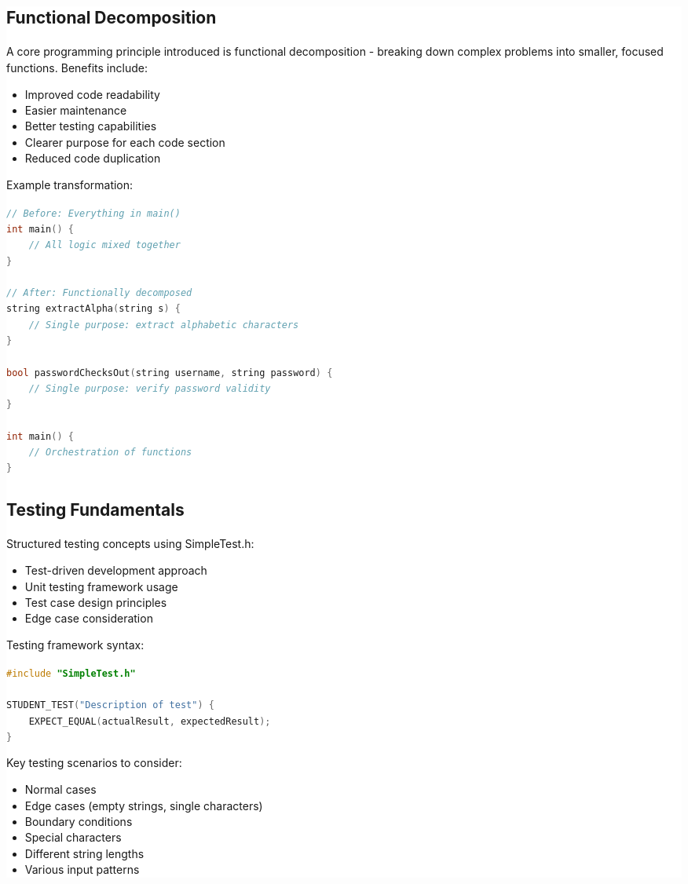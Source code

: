 ## Functional Decomposition
A core programming principle introduced is functional decomposition - breaking down complex problems into smaller, focused functions. Benefits include:
- Improved code readability
- Easier maintenance
- Better testing capabilities
- Clearer purpose for each code section
- Reduced code duplication

Example transformation:
```cpp
// Before: Everything in main()
int main() {
    // All logic mixed together
}

// After: Functionally decomposed
string extractAlpha(string s) {
    // Single purpose: extract alphabetic characters
}

bool passwordChecksOut(string username, string password) {
    // Single purpose: verify password validity
}

int main() {
    // Orchestration of functions
}
```

## Testing Fundamentals
Structured testing concepts using SimpleTest.h:
- Test-driven development approach
- Unit testing framework usage
- Test case design principles
- Edge case consideration

Testing framework syntax:
```cpp
#include "SimpleTest.h"

STUDENT_TEST("Description of test") {
    EXPECT_EQUAL(actualResult, expectedResult);
}
```

Key testing scenarios to consider:
- Normal cases
- Edge cases (empty strings, single characters)
- Boundary conditions
- Special characters
- Different string lengths
- Various input patterns
